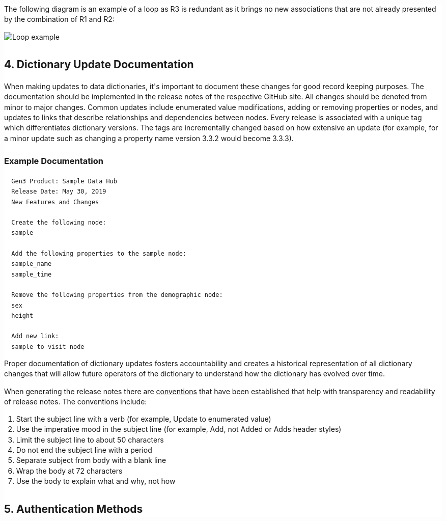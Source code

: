 The following diagram is an example of a loop as R3 is redundant as it brings no new associations that are not already presented by the combination of R1 and R2:

![Loop example](img/loop.png)

## 4. Dictionary Update Documentation

When making updates to data dictionaries, it's important to document these changes for good record keeping purposes.  The documentation should be implemented in the release notes of the respective GitHub site.  All changes should be denoted from minor to major changes.  Common updates include enumerated value modifications, adding or removing properties or nodes, and updates to links that describe relationships and dependencies between nodes.  Every release is associated with a unique tag which differentiates dictionary versions.  The tags are incrementally changed based on how extensive an update (for example, for a minor update such as changing a property name version 3.3.2 would become 3.3.3).

### Example Documentation

      Gen3 Product: Sample Data Hub
      Release Date: May 30, 2019
      New Features and Changes

      Create the following node:
      sample

      Add the following properties to the sample node:
      sample_name
      sample_time

      Remove the following properties from the demographic node:
      sex
      height

      Add new link:
      sample to visit node

Proper documentation of dictionary updates fosters accountability and creates a historical representation of all dictionary changes that will allow future operators of the dictionary to understand how the dictionary has evolved over time.

When generating the release notes there are [conventions](https://github-tools.github.io/github-release-notes/concept.html) that have been established that help with transparency and readability of release notes.  The conventions include:

  1) Start the subject line with a verb (for example, Update to enumerated value)
  2) Use the imperative mood in the subject line (for example, Add, not Added or Adds header styles)
  3) Limit the subject line to about 50 characters
  4) Do not end the subject line with a period
  5) Separate subject from body with a blank line
  6) Wrap the body at 72 characters
  7) Use the body to explain what and why, not how

## 5. Authentication Methods
